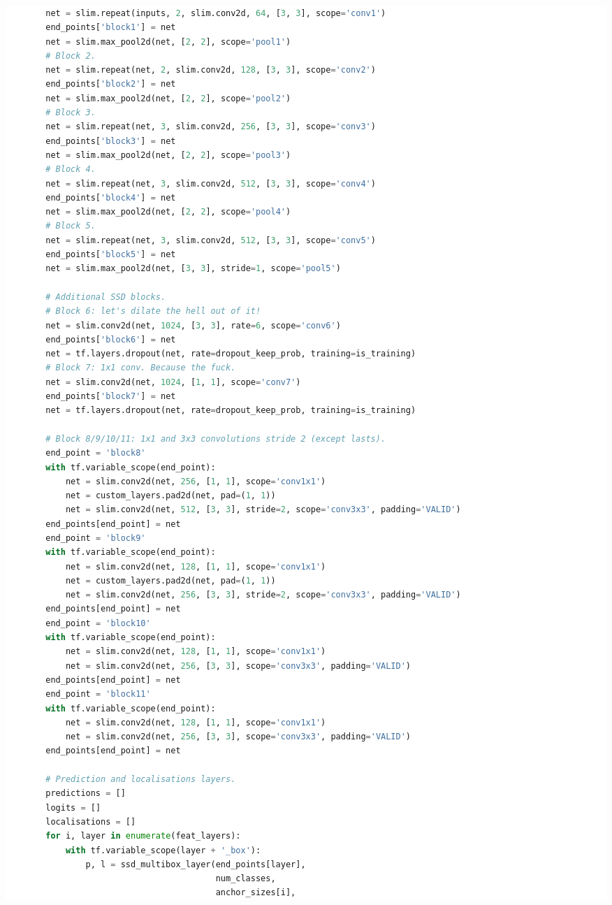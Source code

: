 ```python
        net = slim.repeat(inputs, 2, slim.conv2d, 64, [3, 3], scope='conv1')
        end_points['block1'] = net
        net = slim.max_pool2d(net, [2, 2], scope='pool1')
        # Block 2.
        net = slim.repeat(net, 2, slim.conv2d, 128, [3, 3], scope='conv2')
        end_points['block2'] = net
        net = slim.max_pool2d(net, [2, 2], scope='pool2')
        # Block 3.
        net = slim.repeat(net, 3, slim.conv2d, 256, [3, 3], scope='conv3')
        end_points['block3'] = net
        net = slim.max_pool2d(net, [2, 2], scope='pool3')
        # Block 4.
        net = slim.repeat(net, 3, slim.conv2d, 512, [3, 3], scope='conv4')
        end_points['block4'] = net
        net = slim.max_pool2d(net, [2, 2], scope='pool4')
        # Block 5.
        net = slim.repeat(net, 3, slim.conv2d, 512, [3, 3], scope='conv5')
        end_points['block5'] = net
        net = slim.max_pool2d(net, [3, 3], stride=1, scope='pool5')

        # Additional SSD blocks.
        # Block 6: let's dilate the hell out of it!
        net = slim.conv2d(net, 1024, [3, 3], rate=6, scope='conv6')
        end_points['block6'] = net
        net = tf.layers.dropout(net, rate=dropout_keep_prob, training=is_training)
        # Block 7: 1x1 conv. Because the fuck.
        net = slim.conv2d(net, 1024, [1, 1], scope='conv7')
        end_points['block7'] = net
        net = tf.layers.dropout(net, rate=dropout_keep_prob, training=is_training)

        # Block 8/9/10/11: 1x1 and 3x3 convolutions stride 2 (except lasts).
        end_point = 'block8'
        with tf.variable_scope(end_point):
            net = slim.conv2d(net, 256, [1, 1], scope='conv1x1')
            net = custom_layers.pad2d(net, pad=(1, 1))
            net = slim.conv2d(net, 512, [3, 3], stride=2, scope='conv3x3', padding='VALID')
        end_points[end_point] = net
        end_point = 'block9'
        with tf.variable_scope(end_point):
            net = slim.conv2d(net, 128, [1, 1], scope='conv1x1')
            net = custom_layers.pad2d(net, pad=(1, 1))
            net = slim.conv2d(net, 256, [3, 3], stride=2, scope='conv3x3', padding='VALID')
        end_points[end_point] = net
        end_point = 'block10'
        with tf.variable_scope(end_point):
            net = slim.conv2d(net, 128, [1, 1], scope='conv1x1')
            net = slim.conv2d(net, 256, [3, 3], scope='conv3x3', padding='VALID')
        end_points[end_point] = net
        end_point = 'block11'
        with tf.variable_scope(end_point):
            net = slim.conv2d(net, 128, [1, 1], scope='conv1x1')
            net = slim.conv2d(net, 256, [3, 3], scope='conv3x3', padding='VALID')
        end_points[end_point] = net

        # Prediction and localisations layers.
        predictions = []
        logits = []
        localisations = []
        for i, layer in enumerate(feat_layers):
            with tf.variable_scope(layer + '_box'):
                p, l = ssd_multibox_layer(end_points[layer],
                                          num_classes,
                                          anchor_sizes[i],
```
